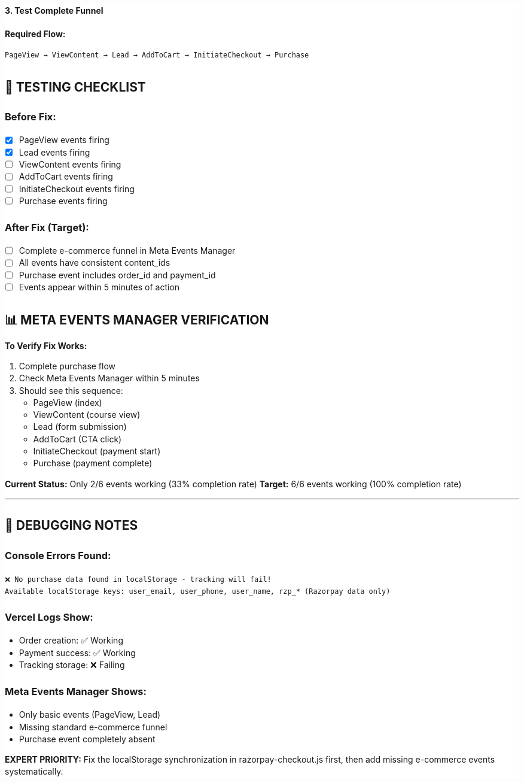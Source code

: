 #### 3. Test Complete Funnel
**Required Flow:**
```
PageView → ViewContent → Lead → AddToCart → InitiateCheckout → Purchase
```

## 🧪 TESTING CHECKLIST

### Before Fix:
- [x] PageView events firing  
- [x] Lead events firing
- [ ] ViewContent events firing
- [ ] AddToCart events firing  
- [ ] InitiateCheckout events firing
- [ ] Purchase events firing

### After Fix (Target):
- [ ] Complete e-commerce funnel in Meta Events Manager
- [ ] All events have consistent content_ids  
- [ ] Purchase event includes order_id and payment_id
- [ ] Events appear within 5 minutes of action

## 📊 META EVENTS MANAGER VERIFICATION

**To Verify Fix Works:**
1. Complete purchase flow
2. Check Meta Events Manager within 5 minutes
3. Should see this sequence:
   - PageView (index)
   - ViewContent (course view)  
   - Lead (form submission)
   - AddToCart (CTA click)
   - InitiateCheckout (payment start)
   - Purchase (payment complete)

**Current Status:** Only 2/6 events working (33% completion rate)
**Target:** 6/6 events working (100% completion rate)

---

## 🔧 DEBUGGING NOTES

### Console Errors Found:
```
❌ No purchase data found in localStorage - tracking will fail!
Available localStorage keys: user_email, user_phone, user_name, rzp_* (Razorpay data only)
```

### Vercel Logs Show:
- Order creation: ✅ Working
- Payment success: ✅ Working  
- Tracking storage: ❌ Failing

### Meta Events Manager Shows:
- Only basic events (PageView, Lead)
- Missing standard e-commerce funnel
- Purchase event completely absent

**EXPERT PRIORITY:** Fix the localStorage synchronization in razorpay-checkout.js first, then add missing e-commerce events systematically.
